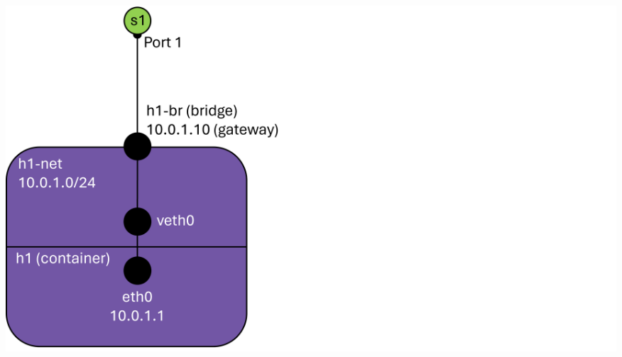   <img alt="Shows how a container (h1) is connected to its network (h1-net) via a veth pair, and how that network is connected to the switch s1 via the network bridge h1-br." src="assets/container_interface_dark.png" width="400">
</picture>
